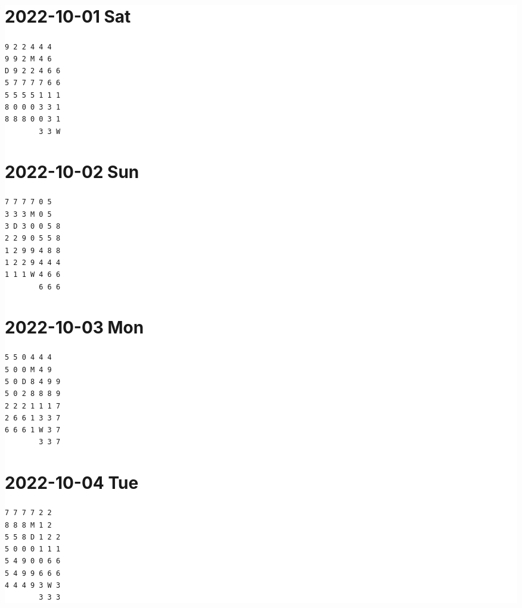# 2022-10-01 Sat
```
9 2 2 4 4 4  
9 9 2 M 4 6  
D 9 2 2 4 6 6
5 7 7 7 7 6 6
5 5 5 5 1 1 1
8 0 0 0 3 3 1
8 8 8 0 0 3 1
        3 3 W
```

# 2022-10-02 Sun
```
7 7 7 7 0 5  
3 3 3 M 0 5  
3 D 3 0 0 5 8
2 2 9 0 5 5 8
1 2 9 9 4 8 8
1 2 2 9 4 4 4
1 1 1 W 4 6 6
        6 6 6
```

# 2022-10-03 Mon
```
5 5 0 4 4 4  
5 0 0 M 4 9  
5 0 D 8 4 9 9
5 0 2 8 8 8 9
2 2 2 1 1 1 7
2 6 6 1 3 3 7
6 6 6 1 W 3 7
        3 3 7
```

# 2022-10-04 Tue
```
7 7 7 7 2 2  
8 8 8 M 1 2  
5 5 8 D 1 2 2
5 0 0 0 1 1 1
5 4 9 0 0 6 6
5 4 9 9 6 6 6
4 4 4 9 3 W 3
        3 3 3
```
